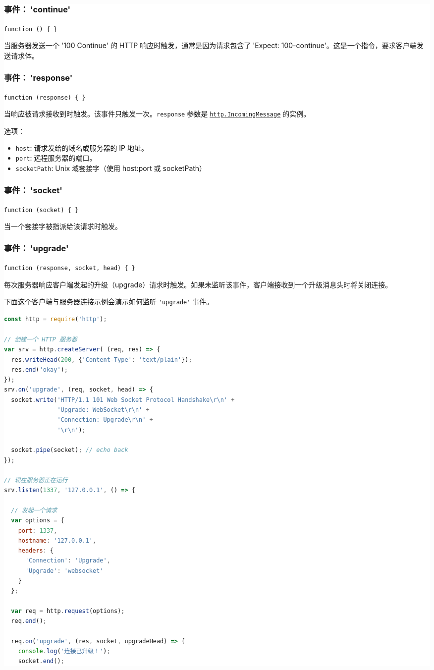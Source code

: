 ### 事件： 'continue'

`function () { }`

当服务器发送一个 '100 Continue' 的 HTTP 响应时触发，通常是因为请求包含了 'Expect: 100-continue'。这是一个指令，要求客户端发送请求体。

### 事件： 'response'

`function (response) { }`

当响应被请求接收到时触发。该事件只触发一次。`response` 参数是 [`http.IncomingMessage`][] 的实例。

选项：

- `host`: 请求发给的域名或服务器的 IP 地址。
- `port`: 远程服务器的端口。
- `socketPath`: Unix 域套接字（使用 host:port 或 socketPath）

### 事件： 'socket'

`function (socket) { }`

当一个套接字被指派给该请求时触发。

### 事件： 'upgrade'

`function (response, socket, head) { }`

每次服务器响应客户端发起的升级（upgrade）请求时触发。如果未监听该事件，客户端接收到一个升级消息头时将关闭连接。

下面这个客户端与服务器连接示例会演示如何监听 `'upgrade'` 事件。

```js
const http = require('http');

// 创建一个 HTTP 服务器
var srv = http.createServer( (req, res) => {
  res.writeHead(200, {'Content-Type': 'text/plain'});
  res.end('okay');
});
srv.on('upgrade', (req, socket, head) => {
  socket.write('HTTP/1.1 101 Web Socket Protocol Handshake\r\n' +
               'Upgrade: WebSocket\r\n' +
               'Connection: Upgrade\r\n' +
               '\r\n');

  socket.pipe(socket); // echo back
});

// 现在服务器正在运行
srv.listen(1337, '127.0.0.1', () => {

  // 发起一个请求
  var options = {
    port: 1337,
    hostname: '127.0.0.1',
    headers: {
      'Connection': 'Upgrade',
      'Upgrade': 'websocket'
    }
  };

  var req = http.request(options);
  req.end();

  req.on('upgrade', (res, socket, upgradeHead) => {
    console.log('连接已升级！');
    socket.end();
```

[`'checkContinue'`]: #事件-checkcontinue
[`'listening'`]: net.markdown#事件-listening
[`'response'`]: #事件-response
[`Agent`]: #类-httpagent
[`Buffer`]: buffer.markdown#buffer
[`destroy()`]: #agentdestroy
[`EventEmitter`]: events.markdown#类-eventemitter
[`http.Agent`]: #类-httpagent
[`http.ClientRequest`]: #类-httpclientrequest
[`http.globalAgent`]: #httpglobalagent
[`http.IncomingMessage`]: #类-httpincomingmessage
[`http.request()`]: #httprequestoptions-callback
[`http.Server`]: #类-httpserver
[`http.ServerResponse`]: #类-httpserverresponse
[`message.headers`]: #messageheaders
[`net.Server`]: net.markdown#类-server
[`net.Server.close()`]: net.markdown#serverclosecallback
[`net.Server.listen()`]: net.markdown#serverlistenhandle-callback
[`net.Server.listen(path)`]: net.markdown#serverlistenpath-callback
[`net.Server.listen(port)`]: net.markdown#serverlistenport-hostname-backlog-callback
[`net.Socket`]: net.markdown#类-socket
[`request.socket.getPeerCertificate()`]: tls.markdown#tlssocketgetpeercertificatedetailed
[`response.end()`]: #responseenddata-encoding-callback
[`response.setHeader()`]: #responsesetheadername-value
[`response.write()`]: #responsewritechunk-encoding-callback
[`response.write(data, encoding)`]: #responsewritechunk-encoding-callback
[`response.writeContinue()`]: #responsewritecontinue
[`response.writeHead()`]: #responsewriteheadstatuscode-statusmessage-headers
[`socket.setKeepAlive()`]: net.markdown#socketsetkeepaliveenable-initialdelay
[`socket.setNoDelay()`]: net.markdown#socketsetnodelay-nodelay
[`socket.setTimeout()`]: net.markdown#socketsettimeouttimeout-callback
[`stream.setEncoding()`]: stream.markdown#streamsetencodingencoding
[`TypeError`]: errors.markdown#类-typeerror
[`url.parse()`]: url.markdown#urlparseurlstr-parsequerystring-slashesdenotehost
[构造函数选项]: #new-agentoptions
[Readable Stream]: stream.markdown#类-streamreadable
[Writable Stream]: stream.markdown#类-streamwritable